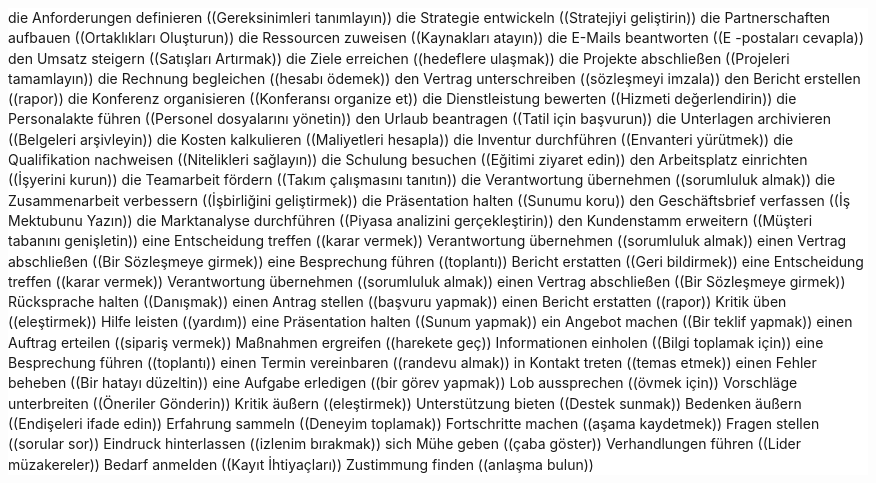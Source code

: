 die Anforderungen definieren ((Gereksinimleri tanımlayın))
die Strategie entwickeln ((Stratejiyi geliştirin))
die Partnerschaften aufbauen ((Ortaklıkları Oluşturun))
die Ressourcen zuweisen ((Kaynakları atayın))
die E-Mails beantworten ((E -postaları cevapla))
den Umsatz steigern ((Satışları Artırmak))
die Ziele erreichen ((hedeflere ulaşmak))
die Projekte abschließen ((Projeleri tamamlayın))
die Rechnung begleichen ((hesabı ödemek))
den Vertrag unterschreiben ((sözleşmeyi imzala))
den Bericht erstellen ((rapor))
die Konferenz organisieren ((Konferansı organize et))
die Dienstleistung bewerten ((Hizmeti değerlendirin))
die Personalakte führen ((Personel dosyalarını yönetin))
den Urlaub beantragen ((Tatil için başvurun))
die Unterlagen archivieren ((Belgeleri arşivleyin))
die Kosten kalkulieren ((Maliyetleri hesapla))
die Inventur durchführen ((Envanteri yürütmek))
die Qualifikation nachweisen ((Nitelikleri sağlayın))
die Schulung besuchen ((Eğitimi ziyaret edin))
den Arbeitsplatz einrichten ((İşyerini kurun))
die Teamarbeit fördern ((Takım çalışmasını tanıtın))
die Verantwortung übernehmen ((sorumluluk almak))
die Zusammenarbeit verbessern ((İşbirliğini geliştirmek))
die Präsentation halten ((Sunumu koru))
den Geschäftsbrief verfassen ((İş Mektubunu Yazın))
die Marktanalyse durchführen ((Piyasa analizini gerçekleştirin))
den Kundenstamm erweitern ((Müşteri tabanını genişletin))
eine Entscheidung treffen ((karar vermek))
Verantwortung übernehmen ((sorumluluk almak))
einen Vertrag abschließen ((Bir Sözleşmeye girmek))
eine Besprechung führen ((toplantı))
Bericht erstatten ((Geri bildirmek))
eine Entscheidung treffen ((karar vermek))
Verantwortung übernehmen ((sorumluluk almak))
einen Vertrag abschließen ((Bir Sözleşmeye girmek))
Rücksprache halten ((Danışmak))
einen Antrag stellen ((başvuru yapmak))
einen Bericht erstatten ((rapor))
Kritik üben ((eleştirmek))
Hilfe leisten ((yardım))
eine Präsentation halten ((Sunum yapmak))
ein Angebot machen ((Bir teklif yapmak))
einen Auftrag erteilen ((sipariş vermek))
Maßnahmen ergreifen ((harekete geç))
Informationen einholen ((Bilgi toplamak için))
eine Besprechung führen ((toplantı))
einen Termin vereinbaren ((randevu almak))
in Kontakt treten ((temas etmek))
einen Fehler beheben ((Bir hatayı düzeltin))
eine Aufgabe erledigen ((bir görev yapmak))
Lob aussprechen ((övmek için))
Vorschläge unterbreiten ((Öneriler Gönderin))
Kritik äußern ((eleştirmek))
Unterstützung bieten ((Destek sunmak))
Bedenken äußern ((Endişeleri ifade edin))
Erfahrung sammeln ((Deneyim toplamak))
Fortschritte machen ((aşama kaydetmek))
Fragen stellen ((sorular sor))
Eindruck hinterlassen ((izlenim bırakmak))
sich Mühe geben ((çaba göster))
Verhandlungen führen ((Lider müzakereler))
Bedarf anmelden ((Kayıt İhtiyaçları))
Zustimmung finden ((anlaşma bulun))
